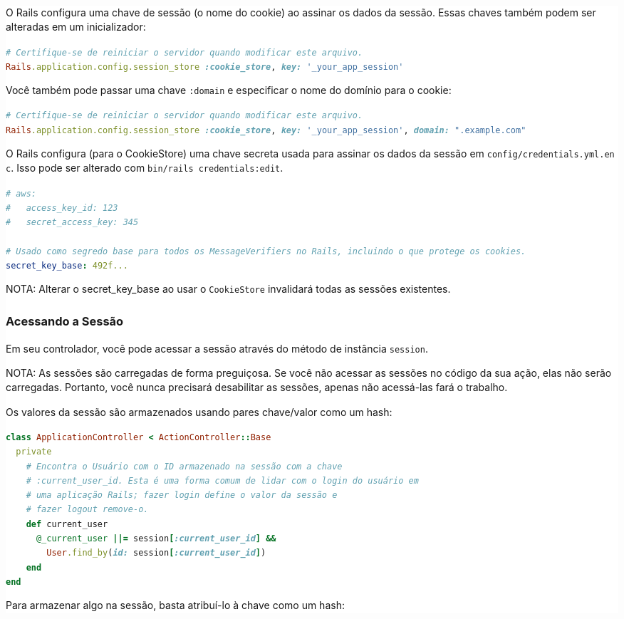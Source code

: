 O Rails configura uma chave de sessão (o nome do cookie) ao assinar os dados da sessão. Essas chaves também podem ser alteradas em um inicializador:

```ruby
# Certifique-se de reiniciar o servidor quando modificar este arquivo.
Rails.application.config.session_store :cookie_store, key: '_your_app_session'
```

Você também pode passar uma chave `:domain` e especificar o nome do domínio para o cookie:

```ruby
# Certifique-se de reiniciar o servidor quando modificar este arquivo.
Rails.application.config.session_store :cookie_store, key: '_your_app_session', domain: ".example.com"
```

O Rails configura (para o CookieStore) uma chave secreta usada para assinar os dados da sessão em `config/credentials.yml.enc`. Isso pode ser alterado com `bin/rails credentials:edit`.

```yaml
# aws:
#   access_key_id: 123
#   secret_access_key: 345

# Usado como segredo base para todos os MessageVerifiers no Rails, incluindo o que protege os cookies.
secret_key_base: 492f...
```

NOTA: Alterar o secret_key_base ao usar o `CookieStore` invalidará todas as sessões existentes.



### Acessando a Sessão

Em seu controlador, você pode acessar a sessão através do método de instância `session`.

NOTA: As sessões são carregadas de forma preguiçosa. Se você não acessar as sessões no código da sua ação, elas não serão carregadas. Portanto, você nunca precisará desabilitar as sessões, apenas não acessá-las fará o trabalho.

Os valores da sessão são armazenados usando pares chave/valor como um hash:

```ruby
class ApplicationController < ActionController::Base
  private
    # Encontra o Usuário com o ID armazenado na sessão com a chave
    # :current_user_id. Esta é uma forma comum de lidar com o login do usuário em
    # uma aplicação Rails; fazer login define o valor da sessão e
    # fazer logout remove-o.
    def current_user
      @_current_user ||= session[:current_user_id] &&
        User.find_by(id: session[:current_user_id])
    end
end
```

Para armazenar algo na sessão, basta atribuí-lo à chave como um hash:


[Roteamento de Recursos]: routing.html#resource-routing-o-padrao-do-rails
[`ActionController::Base`]: https://api.rubyonrails.org/classes/ActionController/Base.html
[`params`]: https://api.rubyonrails.org/classes/ActionController/StrongParameters.html#method-i-params
[`wrap_parameters`]: https://api.rubyonrails.org/classes/ActionController/ParamsWrapper/Options/ClassMethods.html#method-i-wrap_parameters
[`controller_name`]: https://api.rubyonrails.org/classes/ActionController/Metal.html#method-i-controller_name
[`action_name`]: https://api.rubyonrails.org/classes/AbstractController/Base.html#method-i-action_name
[`permit`]: https://api.rubyonrails.org/classes/ActionController/Parameters.html#method-i-permit
[`permit!`]: https://api.rubyonrails.org/classes/ActionController/Parameters.html#method-i-permit-21
[`require`]: https://api.rubyonrails.org/classes/ActionController/Parameters.html#method-i-require
[`ActionDispatch::Session::CookieStore`]: https://api.rubyonrails.org/classes/ActionDispatch/Session/CookieStore.html
[`ActionDispatch::Session::CacheStore`]: https://api.rubyonrails.org/classes/ActionDispatch/Session/CacheStore.html
[`ActionDispatch::Session::MemCacheStore`]: https://api.rubyonrails.org/classes/ActionDispatch/Session/MemCacheStore.html
[activerecord-session_store]: https://github.com/rails/activerecord-session_store
[`reset_session`]: https://api.rubyonrails.org/classes/ActionController/Metal.html#method-i-reset_session
[`flash`]: https://api.rubyonrails.org/classes/ActionDispatch/Flash/RequestMethods.html#method-i-flash
[`flash.keep`]: https://api.rubyonrails.org/classes/ActionDispatch/Flash/FlashHash.html#method-i-keep
[`flash.now`]: https://api.rubyonrails.org/classes/ActionDispatch/Flash/FlashHash.html#method-i-now
[`config.action_dispatch.cookies_serializer`]: configuring.html#config-action-dispatch-cookies-serializer
[`cookies`]: https://api.rubyonrails.org/classes/ActionController/Cookies.html#method-i-cookies
[`before_action`]: https://api.rubyonrails.org/classes/AbstractController/Callbacks/ClassMethods.html#method-i-before_action
[`skip_before_action`]: https://api.rubyonrails.org/classes/AbstractController/Callbacks/ClassMethods.html#method-i-skip_before_action
[`after_action`]: https://api.rubyonrails.org/classes/AbstractController/Callbacks/ClassMethods.html#method-i-after_action
[`around_action`]: https://api.rubyonrails.org/classes/AbstractController/Callbacks/ClassMethods.html#method-i-around_action
[`ActionDispatch::Request`]: https://api.rubyonrails.org/classes/ActionDispatch/Request.html
[`request`]: https://api.rubyonrails.org/classes/ActionController/Base.html#method-i-request
[`response`]: https://api.rubyonrails.org/classes/ActionController/Base.html#method-i-response
[`path_parameters`]: https://api.rubyonrails.org/classes/ActionDispatch/Http/Parameters.html#method-i-path_parameters
[`query_parameters`]: https://api.rubyonrails.org/classes/ActionDispatch/Request.html#method-i-query_parameters
[`request_parameters`]: https://api.rubyonrails.org/classes/ActionDispatch/Request.html#method-i-request_parameters
[`http_basic_authenticate_with`]: https://api.rubyonrails.org/classes/ActionController/HttpAuthentication/Basic/ControllerMethods/ClassMethods.html#method-i-http_basic_authenticate_with
[`authenticate_or_request_with_http_digest`]: https://api.rubyonrails.org/classes/ActionController/HttpAuthentication/Digest/ControllerMethods.html#method-i-authenticate_or_request_with_http_digest
[`authenticate_or_request_with_http_token`]: https://api.rubyonrails.org/classes/ActionController/HttpAuthentication/Token/ControllerMethods.html#method-i-authenticate_or_request_with_http_token
[`send_data`]: https://api.rubyonrails.org/classes/ActionController/DataStreaming.html#method-i-send_data
[`send_file`]: https://api.rubyonrails.org/classes/ActionController/DataStreaming.html#method-i-send_file
[`ActionController::Live`]: https://api.rubyonrails.org/classes/ActionController/Live.html
[`config.filter_parameters`]: configuring.html#config-filter-parameters
[`rescue_from`]: https://api.rubyonrails.org/classes/ActiveSupport/Rescuable/ClassMethods.html#method-i-rescue_from
[`config.force_ssl`]: configuring.html#config-force-ssl
[`ActionDispatch::SSL`]: https://api.rubyonrails.org/classes/ActionDispatch/SSL.html
